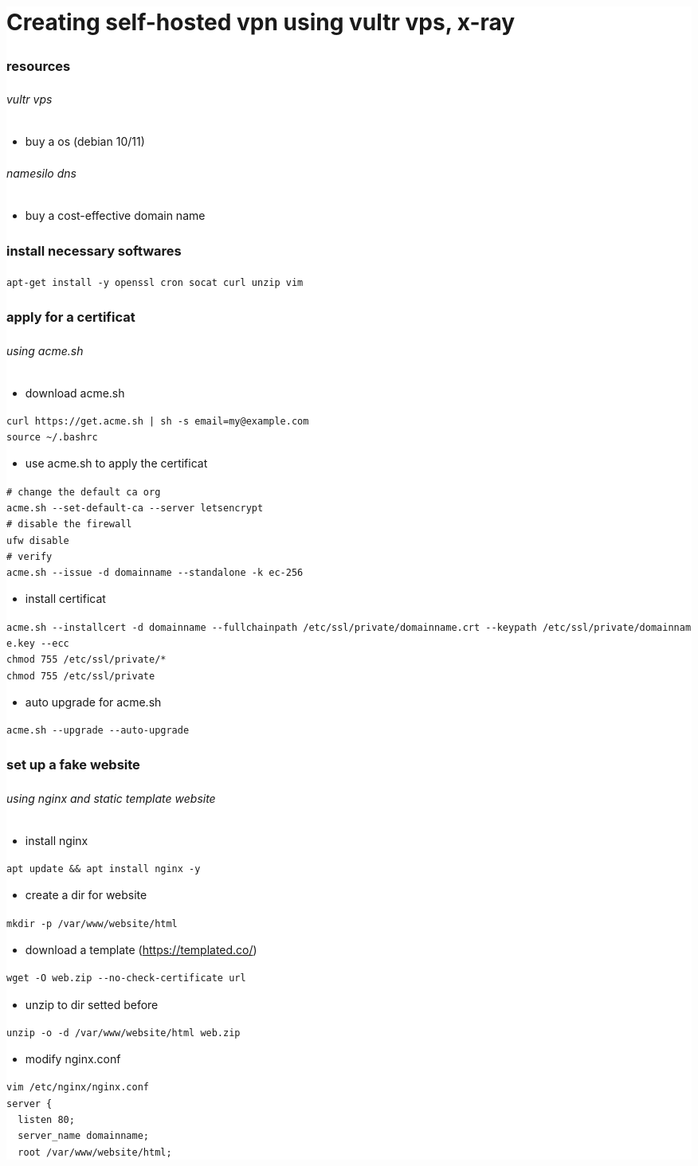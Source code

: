 # Creating self-hosted vpn using vultr vps, x-ray
### resources
###### vultr vps
- buy a os (debian 10/11)
###### namesilo dns
- buy a cost-effective domain name
### install necessary softwares
```
apt-get install -y openssl cron socat curl unzip vim
```
### apply for a certificat
###### using acme.sh
- download acme.sh
```
curl https://get.acme.sh | sh -s email=my@example.com
source ~/.bashrc
```
- use acme.sh to apply the certificat
```
# change the default ca org
acme.sh --set-default-ca --server letsencrypt
# disable the firewall
ufw disable
# verify
acme.sh --issue -d domainname --standalone -k ec-256
```
- install certificat
```
acme.sh --installcert -d domainname --fullchainpath /etc/ssl/private/domainname.crt --keypath /etc/ssl/private/domainname.key --ecc
chmod 755 /etc/ssl/private/*
chmod 755 /etc/ssl/private
```
- auto upgrade for acme.sh
```
acme.sh --upgrade --auto-upgrade
```
### set up a fake website
###### using nginx and static template website
- install nginx
```
apt update && apt install nginx -y
```
- create a dir for website
```
mkdir -p /var/www/website/html
```
- download a template (https://templated.co/)
```
wget -O web.zip --no-check-certificate url
```
- unzip to dir setted before
```
unzip -o -d /var/www/website/html web.zip
```
- modify nginx.conf
```
vim /etc/nginx/nginx.conf
server {
  listen 80;
  server_name domainname;
  root /var/www/website/html;
```